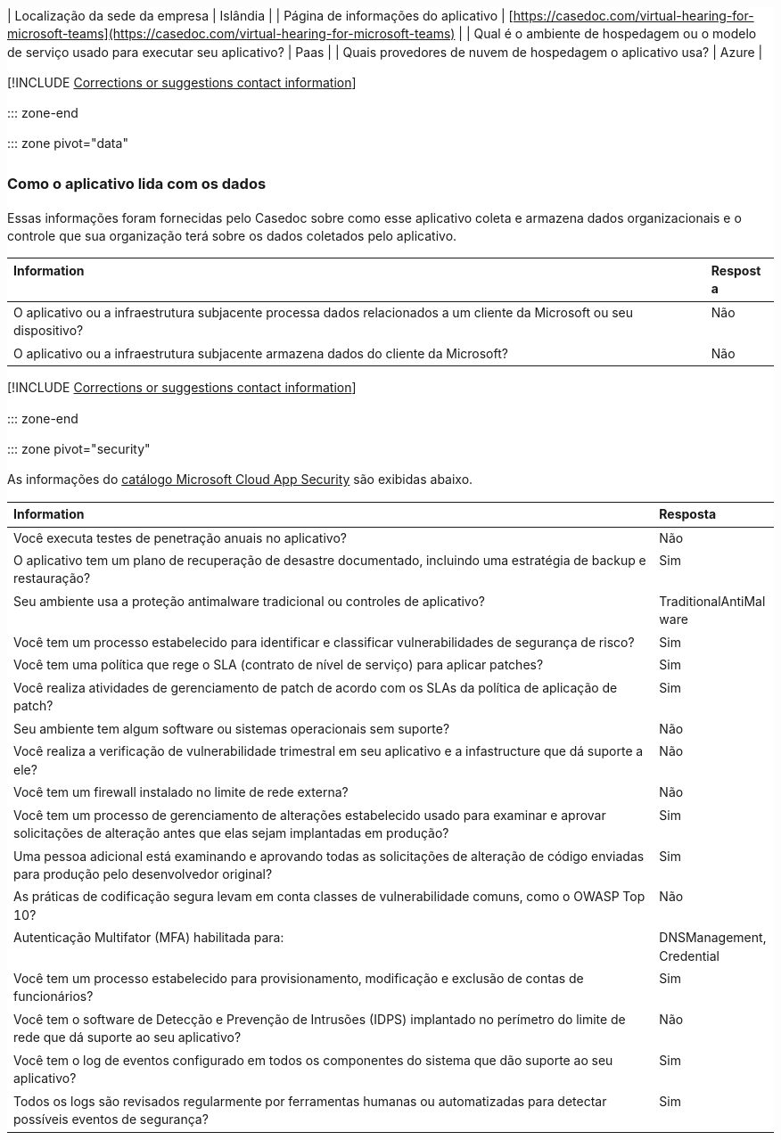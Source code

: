 | Localização da sede da empresa | Islândia |
| Página de informações do aplicativo | [https://casedoc.com/virtual-hearing-for-microsoft-teams](https://casedoc.com/virtual-hearing-for-microsoft-teams) |
| Qual é o ambiente de hospedagem ou o modelo de serviço usado para executar seu aplicativo? | Paas |
| Quais provedores de nuvem de hospedagem o aplicativo usa? | Azure |

 [!INCLUDE [Corrections or suggestions contact information](../includes/corrections-or-suggestions.md)]

::: zone-end

::: zone pivot="data"

### <a name="how-the-app-handles-data"></a>Como o aplicativo lida com os dados

Essas informações foram fornecidas pelo Casedoc sobre como esse aplicativo coleta e armazena dados organizacionais e o controle que sua organização terá sobre os dados coletados pelo aplicativo.

| **Information** | **Resposta** |
|:----------------|:-------------|
| O aplicativo ou a infraestrutura subjacente processa dados relacionados a um cliente da Microsoft ou seu dispositivo? | Não |
| O aplicativo ou a infraestrutura subjacente armazena dados do cliente da Microsoft? | Não |

[!INCLUDE [Corrections or suggestions contact information](../includes/corrections-or-suggestions.md)]

::: zone-end

::: zone pivot="security"

As informações do [catálogo Microsoft Cloud App Security](https://www.microsoft.com/enterprise-mobility-security/cloud-app-security) são exibidas abaixo.

| **Information** | **Resposta** |
|:----------------|:-------------|
| Você executa testes de penetração anuais no aplicativo? | Não |
| O aplicativo tem um plano de recuperação de desastre documentado, incluindo uma estratégia de backup e restauração? | Sim |
| Seu ambiente usa a proteção antimalware tradicional ou controles de aplicativo? | TraditionalAntiMalware |
| Você tem um processo estabelecido para identificar e classificar vulnerabilidades de segurança de risco? | Sim |
| Você tem uma política que rege o SLA (contrato de nível de serviço) para aplicar patches? | Sim |
| Você realiza atividades de gerenciamento de patch de acordo com os SLAs da política de aplicação de patch? | Sim |
| Seu ambiente tem algum software ou sistemas operacionais sem suporte? | Não |
| Você realiza a verificação de vulnerabilidade trimestral em seu aplicativo e a infastructure que dá suporte a ele? | Não |
| Você tem um firewall instalado no limite de rede externa? | Não |
| Você tem um processo de gerenciamento de alterações estabelecido usado para examinar e aprovar solicitações de alteração antes que elas sejam implantadas em produção? | Sim |
| Uma pessoa adicional está examinando e aprovando todas as solicitações de alteração de código enviadas para produção pelo desenvolvedor original? | Sim |
| As práticas de codificação segura levam em conta classes de vulnerabilidade comuns, como o OWASP Top 10? | Não |
| Autenticação Multifator (MFA) habilitada para: | DNSManagement, Credential |
| Você tem um processo estabelecido para provisionamento, modificação e exclusão de contas de funcionários? | Sim |
| Você tem o software de Detecção e Prevenção de Intrusões (IDPS) implantado no perímetro do limite de rede que dá suporte ao seu aplicativo? | Não |
| Você tem o log de eventos configurado em todos os componentes do sistema que dão suporte ao seu aplicativo? | Sim |
| Todos os logs são revisados regularmente por ferramentas humanas ou automatizadas para detectar possíveis eventos de segurança? | Sim |